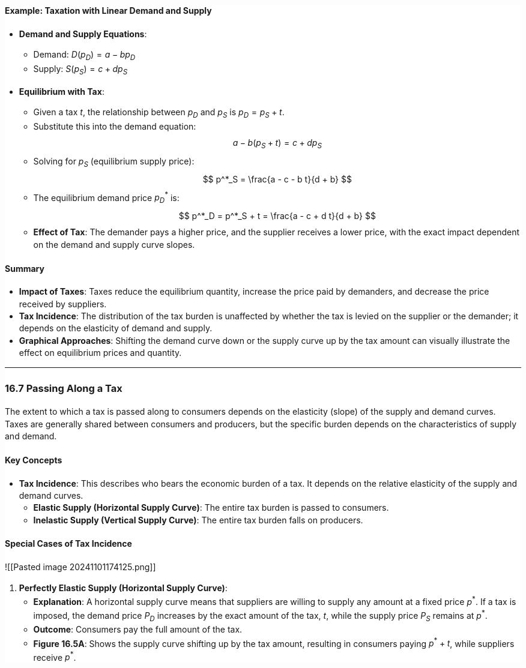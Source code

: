 #### Example: Taxation with Linear Demand and Supply

- **Demand and Supply Equations**:
  - Demand: $D(p_D) = a - b p_D$
  - Supply: $S(p_S) = c + d p_S$

- **Equilibrium with Tax**:
  - Given a tax $t$, the relationship between $p_D$ and $p_S$ is $p_D = p_S + t$.
  - Substitute this into the demand equation:
    $$
    a - b(p_S + t) = c + d p_S
    $$
  - Solving for $p_S$ (equilibrium supply price):
    $$
    p^*_S = \frac{a - c - b t}{d + b}
    $$
  - The equilibrium demand price $p^*_D$ is:
    $$
    p^*_D = p^*_S + t = \frac{a - c + d t}{d + b}
    $$
  - **Effect of Tax**: The demander pays a higher price, and the supplier receives a lower price, with the exact impact dependent on the demand and supply curve slopes.

#### Summary
- **Impact of Taxes**: Taxes reduce the equilibrium quantity, increase the price paid by demanders, and decrease the price received by suppliers.
- **Tax Incidence**: The distribution of the tax burden is unaffected by whether the tax is levied on the supplier or the demander; it depends on the elasticity of demand and supply.
- **Graphical Approaches**: Shifting the demand curve down or the supply curve up by the tax amount can visually illustrate the effect on equilibrium prices and quantity.

---
### 16.7 Passing Along a Tax

The extent to which a tax is passed along to consumers depends on the elasticity (slope) of the supply and demand curves. Taxes are generally shared between consumers and producers, but the specific burden depends on the characteristics of supply and demand.

#### Key Concepts

- **Tax Incidence**: This describes who bears the economic burden of a tax. It depends on the relative elasticity of the supply and demand curves.
  - **Elastic Supply (Horizontal Supply Curve)**: The entire tax burden is passed to consumers.
  - **Inelastic Supply (Vertical Supply Curve)**: The entire tax burden falls on producers.

#### Special Cases of Tax Incidence
![[Pasted image 20241101174125.png]]
1. **Perfectly Elastic Supply (Horizontal Supply Curve)**:
   - **Explanation**: A horizontal supply curve means that suppliers are willing to supply any amount at a fixed price $p^*$. If a tax is imposed, the demand price $P_D$ increases by the exact amount of the tax, $t$, while the supply price $P_S$ remains at $p^*$.
   - **Outcome**: Consumers pay the full amount of the tax.
   - **Figure 16.5A**: Shows the supply curve shifting up by the tax amount, resulting in consumers paying $p^* + t$, while suppliers receive $p^*$.
